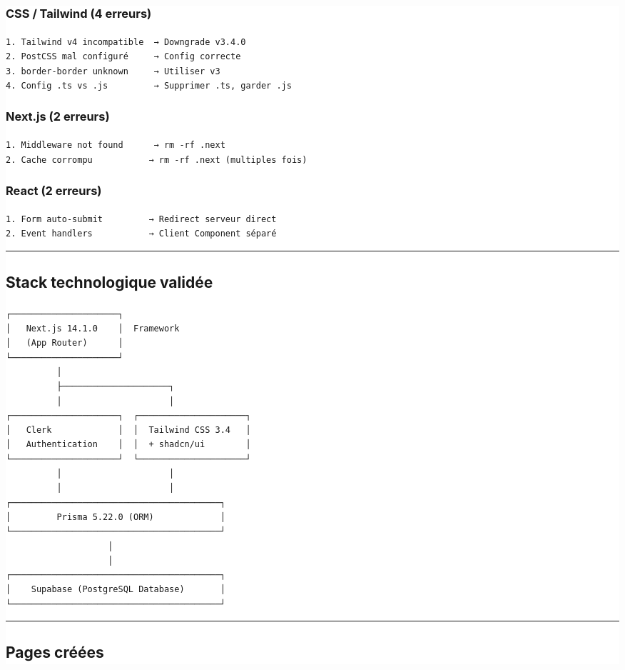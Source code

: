 ### CSS / Tailwind (4 erreurs)
```
1. Tailwind v4 incompatible  → Downgrade v3.4.0
2. PostCSS mal configuré     → Config correcte
3. border-border unknown     → Utiliser v3
4. Config .ts vs .js         → Supprimer .ts, garder .js
```

### Next.js (2 erreurs)
```
1. Middleware not found      → rm -rf .next
2. Cache corrompu           → rm -rf .next (multiples fois)
```

### React (2 erreurs)
```
1. Form auto-submit         → Redirect serveur direct
2. Event handlers           → Client Component séparé
```

---

## Stack technologique validée

```
┌─────────────────────┐
│   Next.js 14.1.0    │  Framework
│   (App Router)      │
└─────────────────────┘
          │
          ├─────────────────────┐
          │                     │
┌─────────────────────┐  ┌─────────────────────┐
│   Clerk             │  │  Tailwind CSS 3.4   │
│   Authentication    │  │  + shadcn/ui        │
└─────────────────────┘  └─────────────────────┘
          │                     │
          │                     │
┌─────────────────────────────────────────┐
│         Prisma 5.22.0 (ORM)             │
└─────────────────────────────────────────┘
                    │
                    │
┌─────────────────────────────────────────┐
│    Supabase (PostgreSQL Database)       │
└─────────────────────────────────────────┘
```

---

## Pages créées
